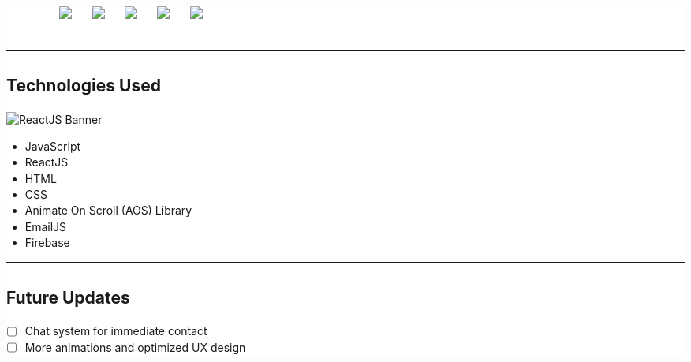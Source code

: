 <div style= "center">
    <pre>
        <img src="my-portfolio/public/assets/readme/welcome.png"  height="400">&nbsp;&nbsp;&nbsp;<img src="my-portfolio/public/assets/readme/about.png" height="400">&nbsp;&nbsp;&nbsp;<img src="my-portfolio/public/assets/readme/stack.png" height="400">&nbsp;&nbsp;&nbsp;<img src="my-portfolio/public/assets/readme/projects.png" height="400">&nbsp;&nbsp;&nbsp;<img src="my-portfolio/public/assets/readme/contact.png" height="400">&nbsp;&nbsp;&nbsp;
    </pre>
</div>

---

## Technologies Used

<img style="center" src="my-portfolio/public/assets/readme/react_banner.png" alt="ReactJS Banner" width="1000">

- JavaScript
- ReactJS
- HTML
- CSS
- Animate On Scroll (AOS) Library
- EmailJS
- Firebase

---

## Future Updates

- [ ] Chat system for immediate contact
- [ ] More animations and optimized UX design
